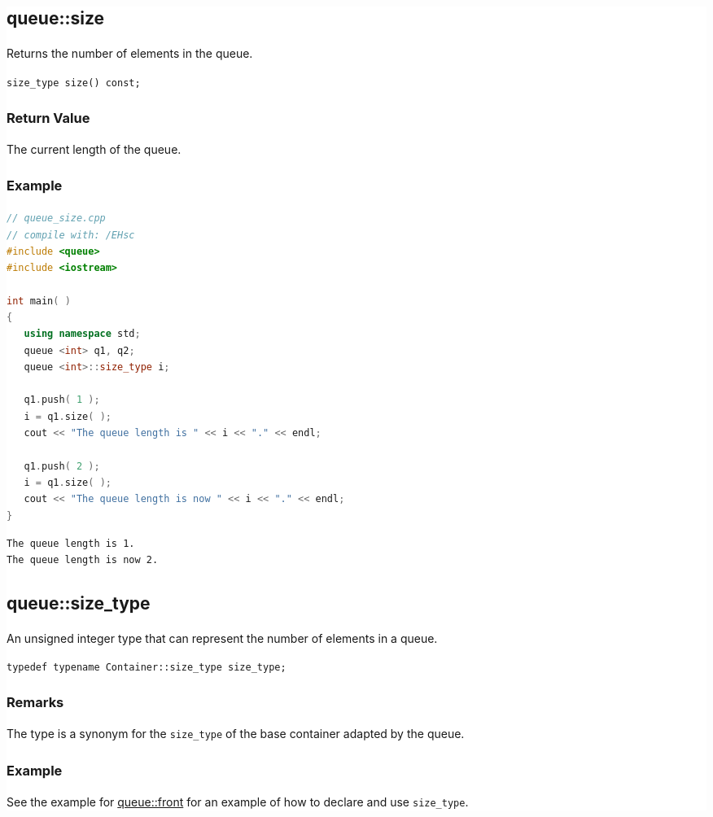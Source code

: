 ##  <a name="size"></a>  queue::size  
 Returns the number of elements in the queue.  
  
```  
size_type size() const;
```  
  
### <a name="return-value"></a>Return Value  
 The current length of the queue.  
  
### <a name="example"></a>Example  
  
```cpp  
// queue_size.cpp  
// compile with: /EHsc  
#include <queue>  
#include <iostream>  
  
int main( )  
{  
   using namespace std;  
   queue <int> q1, q2;  
   queue <int>::size_type i;  
  
   q1.push( 1 );  
   i = q1.size( );  
   cout << "The queue length is " << i << "." << endl;  
  
   q1.push( 2 );  
   i = q1.size( );  
   cout << "The queue length is now " << i << "." << endl;  
}  
```  
  
```Output  
The queue length is 1.  
The queue length is now 2.  
```  
  
##  <a name="size_type"></a>  queue::size_type  
 An unsigned integer type that can represent the number of elements in a queue.  
  
```  
typedef typename Container::size_type size_type;  
```  
  
### <a name="remarks"></a>Remarks  
 The type is a synonym for the `size_type` of the base container adapted by the queue.  
  
### <a name="example"></a>Example  
  See the example for [queue::front](#front) for an example of how to declare and use `size_type`.  
  